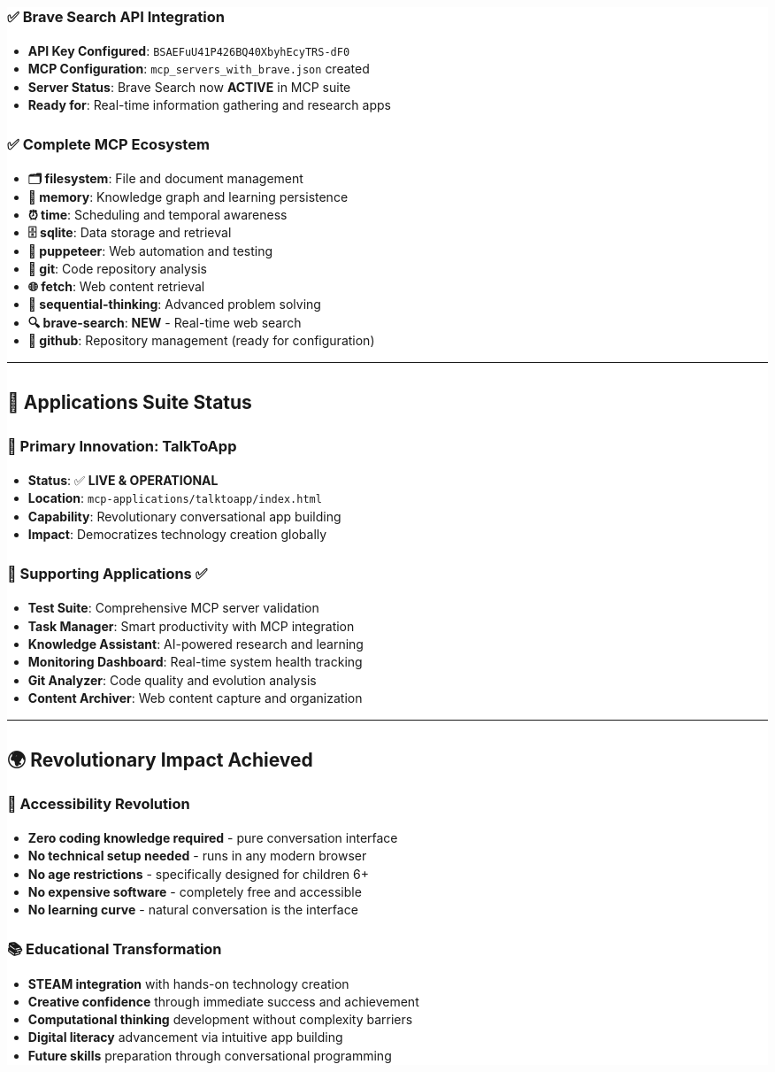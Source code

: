 ### **✅ Brave Search API Integration**
- **API Key Configured**: `BSAEFuU41P426BQ40XbyhEcyTRS-dF0`
- **MCP Configuration**: `mcp_servers_with_brave.json` created
- **Server Status**: Brave Search now **ACTIVE** in MCP suite
- **Ready for**: Real-time information gathering and research apps

### **✅ Complete MCP Ecosystem**
- **🗂️ filesystem**: File and document management
- **🧠 memory**: Knowledge graph and learning persistence
- **⏰ time**: Scheduling and temporal awareness
- **🗄️ sqlite**: Data storage and retrieval
- **🤖 puppeteer**: Web automation and testing
- **📁 git**: Code repository analysis
- **🌐 fetch**: Web content retrieval
- **🤔 sequential-thinking**: Advanced problem solving
- **🔍 brave-search**: **NEW** - Real-time web search
- **🐙 github**: Repository management (ready for configuration)

---

## 📱 **Applications Suite Status**

### **🚀 Primary Innovation: TalkToApp**
- **Status**: ✅ **LIVE & OPERATIONAL**
- **Location**: `mcp-applications/talktoapp/index.html`
- **Capability**: Revolutionary conversational app building
- **Impact**: Democratizes technology creation globally

### **🧪 Supporting Applications** ✅
- **Test Suite**: Comprehensive MCP server validation
- **Task Manager**: Smart productivity with MCP integration
- **Knowledge Assistant**: AI-powered research and learning
- **Monitoring Dashboard**: Real-time system health tracking
- **Git Analyzer**: Code quality and evolution analysis
- **Content Archiver**: Web content capture and organization

---

## 🌍 **Revolutionary Impact Achieved**

### **🎯 Accessibility Revolution**
- **Zero coding knowledge required** - pure conversation interface
- **No technical setup needed** - runs in any modern browser
- **No age restrictions** - specifically designed for children 6+
- **No expensive software** - completely free and accessible
- **No learning curve** - natural conversation is the interface

### **📚 Educational Transformation**
- **STEAM integration** with hands-on technology creation
- **Creative confidence** through immediate success and achievement
- **Computational thinking** development without complexity barriers
- **Digital literacy** advancement via intuitive app building
- **Future skills** preparation through conversational programming
